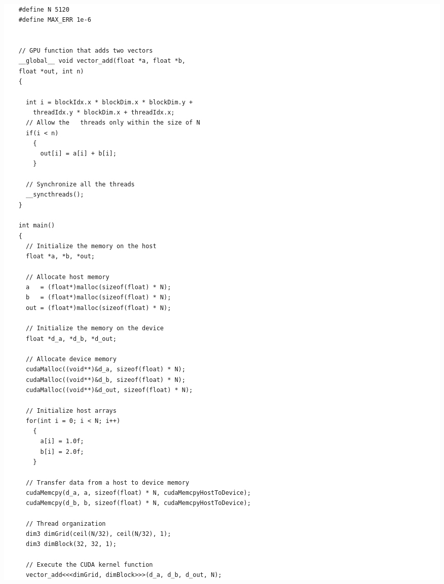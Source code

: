         #define N 5120
        #define MAX_ERR 1e-6


        // GPU function that adds two vectors 
        __global__ void vector_add(float *a, float *b, 
        float *out, int n) 
        {
        
          int i = blockIdx.x * blockDim.x * blockDim.y + 
            threadIdx.y * blockDim.x + threadIdx.x;   
          // Allow the   threads only within the size of N
          if(i < n)
            {
              out[i] = a[i] + b[i];
            }

          // Synchronize all the threads 
          __syncthreads();
        }

        int main()
        {
          // Initialize the memory on the host
          float *a, *b, *out;

          // Allocate host memory
          a   = (float*)malloc(sizeof(float) * N);
          b   = (float*)malloc(sizeof(float) * N);
          out = (float*)malloc(sizeof(float) * N);
           
          // Initialize the memory on the device
          float *d_a, *d_b, *d_out;

          // Allocate device memory
          cudaMalloc((void**)&d_a, sizeof(float) * N);
          cudaMalloc((void**)&d_b, sizeof(float) * N);
          cudaMalloc((void**)&d_out, sizeof(float) * N); 
  
          // Initialize host arrays
          for(int i = 0; i < N; i++)
            {
              a[i] = 1.0f;
              b[i] = 2.0f;
            }

          // Transfer data from a host to device memory
          cudaMemcpy(d_a, a, sizeof(float) * N, cudaMemcpyHostToDevice);
          cudaMemcpy(d_b, b, sizeof(float) * N, cudaMemcpyHostToDevice);
    
          // Thread organization 
          dim3 dimGrid(ceil(N/32), ceil(N/32), 1);
          dim3 dimBlock(32, 32, 1); 

          // Execute the CUDA kernel function 
          vector_add<<<dimGrid, dimBlock>>>(d_a, d_b, d_out, N);
